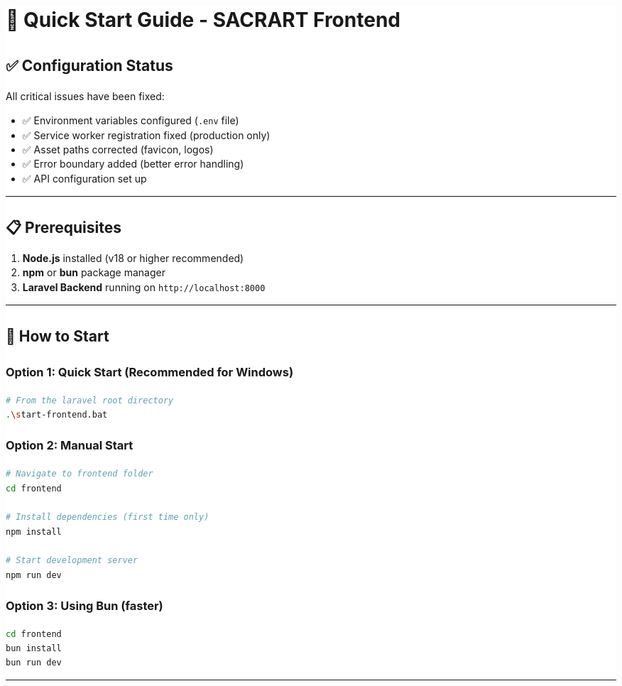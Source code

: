 # 🚀 Quick Start Guide - SACRART Frontend

## ✅ Configuration Status

All critical issues have been fixed:
- ✅ Environment variables configured (`.env` file)
- ✅ Service worker registration fixed (production only)
- ✅ Asset paths corrected (favicon, logos)
- ✅ Error boundary added (better error handling)
- ✅ API configuration set up

---

## 📋 Prerequisites

1. **Node.js** installed (v18 or higher recommended)
2. **npm** or **bun** package manager
3. **Laravel Backend** running on `http://localhost:8000`

---

## 🏃 How to Start

### Option 1: Quick Start (Recommended for Windows)
```bash
# From the laravel root directory
.\start-frontend.bat
```

### Option 2: Manual Start
```bash
# Navigate to frontend folder
cd frontend

# Install dependencies (first time only)
npm install

# Start development server
npm run dev
```

### Option 3: Using Bun (faster)
```bash
cd frontend
bun install
bun run dev
```

---
